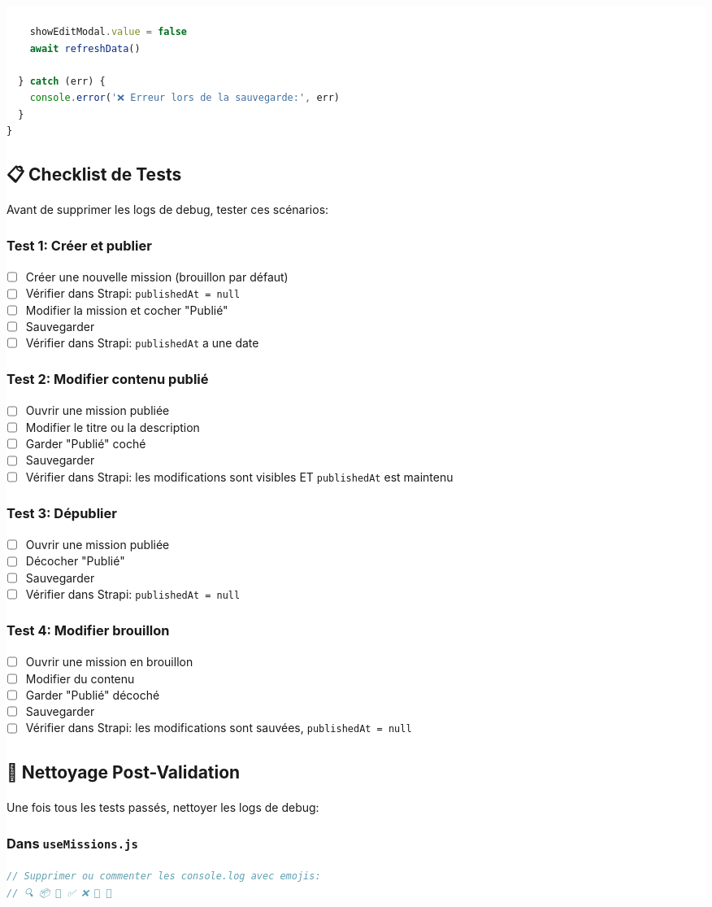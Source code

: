 ```javascript

    showEditModal.value = false
    await refreshData()
    
  } catch (err) {
    console.error('❌ Erreur lors de la sauvegarde:', err)
  }
}
```

## 📋 Checklist de Tests

Avant de supprimer les logs de debug, tester ces scénarios:

### Test 1: Créer et publier
- [ ] Créer une nouvelle mission (brouillon par défaut)
- [ ] Vérifier dans Strapi: `publishedAt = null`
- [ ] Modifier la mission et cocher "Publié"
- [ ] Sauvegarder
- [ ] Vérifier dans Strapi: `publishedAt` a une date

### Test 2: Modifier contenu publié
- [ ] Ouvrir une mission publiée
- [ ] Modifier le titre ou la description
- [ ] Garder "Publié" coché
- [ ] Sauvegarder
- [ ] Vérifier dans Strapi: les modifications sont visibles ET `publishedAt` est maintenu

### Test 3: Dépublier
- [ ] Ouvrir une mission publiée
- [ ] Décocher "Publié"
- [ ] Sauvegarder
- [ ] Vérifier dans Strapi: `publishedAt = null`

### Test 4: Modifier brouillon
- [ ] Ouvrir une mission en brouillon
- [ ] Modifier du contenu
- [ ] Garder "Publié" décoché
- [ ] Sauvegarder
- [ ] Vérifier dans Strapi: les modifications sont sauvées, `publishedAt = null`

## 🧹 Nettoyage Post-Validation

Une fois tous les tests passés, nettoyer les logs de debug:

### Dans `useMissions.js`
```javascript
// Supprimer ou commenter les console.log avec emojis:
// 🔍 📦 📡 ✅ ❌ 📢 📝
```
